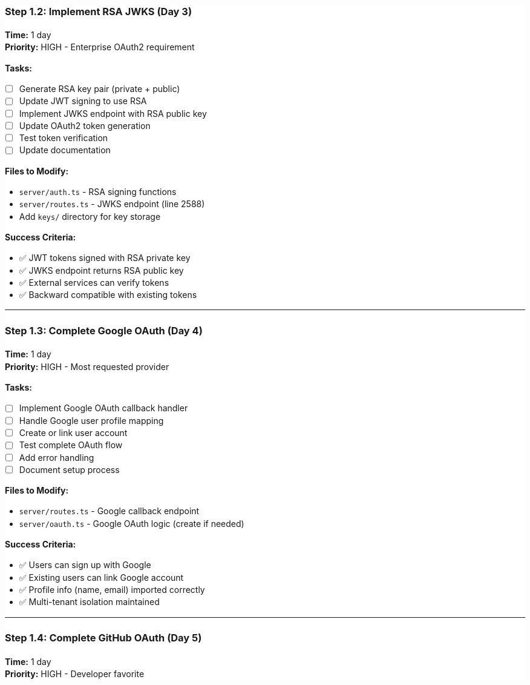 ### Step 1.2: Implement RSA JWKS (Day 3)
**Time:** 1 day  
**Priority:** HIGH - Enterprise OAuth2 requirement

**Tasks:**
- [ ] Generate RSA key pair (private + public)
- [ ] Update JWT signing to use RSA
- [ ] Implement JWKS endpoint with RSA public key
- [ ] Update OAuth2 token generation
- [ ] Test token verification
- [ ] Update documentation

**Files to Modify:**
- `server/auth.ts` - RSA signing functions
- `server/routes.ts` - JWKS endpoint (line 2588)
- Add `keys/` directory for key storage

**Success Criteria:**
- ✅ JWT tokens signed with RSA private key
- ✅ JWKS endpoint returns RSA public key
- ✅ External services can verify tokens
- ✅ Backward compatible with existing tokens

---

### Step 1.3: Complete Google OAuth (Day 4)
**Time:** 1 day  
**Priority:** HIGH - Most requested provider

**Tasks:**
- [ ] Implement Google OAuth callback handler
- [ ] Handle Google user profile mapping
- [ ] Create or link user account
- [ ] Test complete OAuth flow
- [ ] Add error handling
- [ ] Document setup process

**Files to Modify:**
- `server/routes.ts` - Google callback endpoint
- `server/oauth.ts` - Google OAuth logic (create if needed)

**Success Criteria:**
- ✅ Users can sign up with Google
- ✅ Existing users can link Google account
- ✅ Profile info (name, email) imported correctly
- ✅ Multi-tenant isolation maintained

---

### Step 1.4: Complete GitHub OAuth (Day 5)
**Time:** 1 day  
**Priority:** HIGH - Developer favorite
